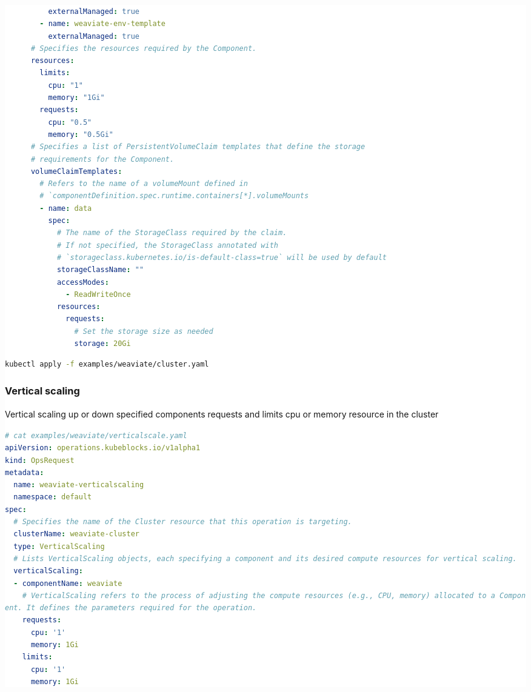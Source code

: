 ```yaml
          externalManaged: true
        - name: weaviate-env-template
          externalManaged: true
      # Specifies the resources required by the Component.
      resources:
        limits:
          cpu: "1"
          memory: "1Gi"
        requests:
          cpu: "0.5"
          memory: "0.5Gi"
      # Specifies a list of PersistentVolumeClaim templates that define the storage
      # requirements for the Component.
      volumeClaimTemplates:
        # Refers to the name of a volumeMount defined in
        # `componentDefinition.spec.runtime.containers[*].volumeMounts
        - name: data
          spec:
            # The name of the StorageClass required by the claim.
            # If not specified, the StorageClass annotated with
            # `storageclass.kubernetes.io/is-default-class=true` will be used by default
            storageClassName: ""
            accessModes:
              - ReadWriteOnce
            resources:
              requests:
                # Set the storage size as needed
                storage: 20Gi

```

```bash
kubectl apply -f examples/weaviate/cluster.yaml
```

### Vertical scaling

Vertical scaling up or down specified components requests and limits cpu or memory resource in the cluster

```yaml
# cat examples/weaviate/verticalscale.yaml
apiVersion: operations.kubeblocks.io/v1alpha1
kind: OpsRequest
metadata:
  name: weaviate-verticalscaling
  namespace: default
spec:
  # Specifies the name of the Cluster resource that this operation is targeting.
  clusterName: weaviate-cluster
  type: VerticalScaling
  # Lists VerticalScaling objects, each specifying a component and its desired compute resources for vertical scaling.
  verticalScaling:
  - componentName: weaviate
    # VerticalScaling refers to the process of adjusting the compute resources (e.g., CPU, memory) allocated to a Component. It defines the parameters required for the operation.
    requests:
      cpu: '1'
      memory: 1Gi
    limits:
      cpu: '1'
      memory: 1Gi

```

[^1]: Weaviate Cluster Architecture, https://weaviate.io/developers/weaviate/concepts/replication-architecture/cluster-architecture#metadata-replication-raft